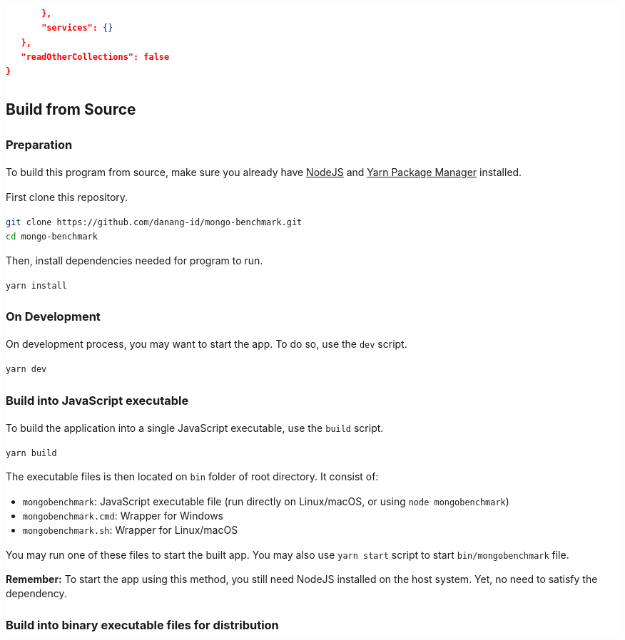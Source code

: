  ```json
        },
        "services": {}
    },
    "readOtherCollections": false
}
```

## Build from Source

### Preparation

To build this program from source, make sure you already have [NodeJS](https://nodejs.org) and [Yarn Package Manager](https://yarnpkg.org) installed.

First clone this repository.

```bash
git clone https://github.com/danang-id/mongo-benchmark.git
cd mongo-benchmark
```

Then, install dependencies needed for program to run.

```bash
yarn install
```

### On Development

On development process, you may want to start the app. To do so, use the `dev` script.

```bash
yarn dev
```

### Build into JavaScript executable

To build the application into a single JavaScript executable, use the `build` script.

```bash
yarn build
```

The executable files is then located on `bin` folder of root directory. It consist of:
 * `mongobenchmark`: JavaScript executable file (run directly on Linux/macOS, or using `node mongobenchmark`)
 * `mongobenchmark.cmd`: Wrapper for Windows
 * `mongobenchmark.sh`: Wrapper for Linux/macOS
 
You may run one of these files to start the built app. You may also use `yarn start` script to start `bin/mongobenchmark` file. 

**Remember:** To start the app using this method, you still need NodeJS installed on the host system. Yet, no need to satisfy the dependency.
 
### Build into binary executable files for distribution
